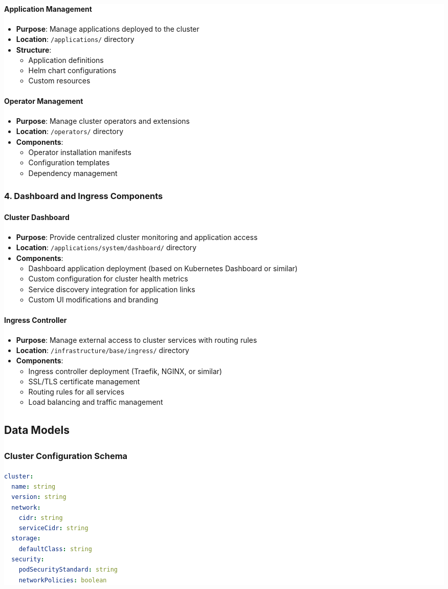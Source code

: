 #### Application Management
- **Purpose**: Manage applications deployed to the cluster
- **Location**: `/applications/` directory
- **Structure**:
  - Application definitions
  - Helm chart configurations
  - Custom resources

#### Operator Management
- **Purpose**: Manage cluster operators and extensions
- **Location**: `/operators/` directory
- **Components**:
  - Operator installation manifests
  - Configuration templates
  - Dependency management

### 4. Dashboard and Ingress Components

#### Cluster Dashboard
- **Purpose**: Provide centralized cluster monitoring and application access
- **Location**: `/applications/system/dashboard/` directory
- **Components**:
  - Dashboard application deployment (based on Kubernetes Dashboard or similar)
  - Custom configuration for cluster health metrics
  - Service discovery integration for application links
  - Custom UI modifications and branding

#### Ingress Controller
- **Purpose**: Manage external access to cluster services with routing rules
- **Location**: `/infrastructure/base/ingress/` directory
- **Components**:
  - Ingress controller deployment (Traefik, NGINX, or similar)
  - SSL/TLS certificate management
  - Routing rules for all services
  - Load balancing and traffic management

## Data Models

### Cluster Configuration Schema
```yaml
cluster:
  name: string
  version: string
  network:
    cidr: string
    serviceCidr: string
  storage:
    defaultClass: string
  security:
    podSecurityStandard: string
    networkPolicies: boolean
```

